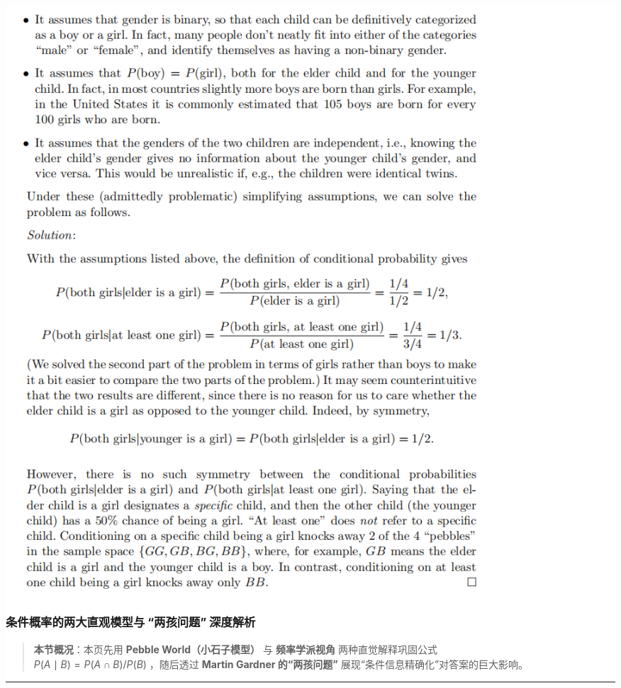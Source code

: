 ![](./assets/image-20250503090807758.png)



### 条件概率的两大直观模型与 “两孩问题” 深度解析

> **本节概况**：本页先用 **Pebble World（小石子模型）** 与 **频率学派视角** 两种直觉解释巩固公式  
>  $P(A\mid B)=P(A\cap B)/P(B)$ ，随后透过 **Martin Gardner 的“两孩问题”** 展现“条件信息精确化”对答案的巨大影响。

* * *
